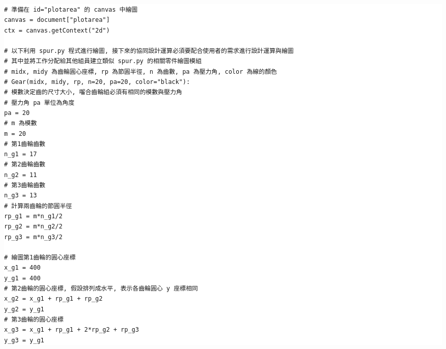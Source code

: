     # 準備在 id="plotarea" 的 canvas 中繪圖
    canvas = document["plotarea"]
    ctx = canvas.getContext("2d")

    # 以下利用 spur.py 程式進行繪圖, 接下來的協同設計運算必須要配合使用者的需求進行設計運算與繪圖
    # 其中並將工作分配給其他組員建立類似 spur.py 的相關零件繪圖模組
    # midx, midy 為齒輪圓心座標, rp 為節圓半徑, n 為齒數, pa 為壓力角, color 為線的顏色
    # Gear(midx, midy, rp, n=20, pa=20, color="black"):
    # 模數決定齒的尺寸大小, 囓合齒輪組必須有相同的模數與壓力角
    # 壓力角 pa 單位為角度
    pa = 20
    # m 為模數
    m = 20
    # 第1齒輪齒數
    n_g1 = 17
    # 第2齒輪齒數
    n_g2 = 11
    # 第3齒輪齒數
    n_g3 = 13
    # 計算兩齒輪的節圓半徑
    rp_g1 = m*n_g1/2
    rp_g2 = m*n_g2/2
    rp_g3 = m*n_g3/2

    # 繪圖第1齒輪的圓心座標
    x_g1 = 400
    y_g1 = 400
    # 第2齒輪的圓心座標, 假設排列成水平, 表示各齒輪圓心 y 座標相同
    x_g2 = x_g1 + rp_g1 + rp_g2
    y_g2 = y_g1
    # 第3齒輪的圓心座標
    x_g3 = x_g1 + rp_g1 + 2*rp_g2 + rp_g3
    y_g3 = y_g1

